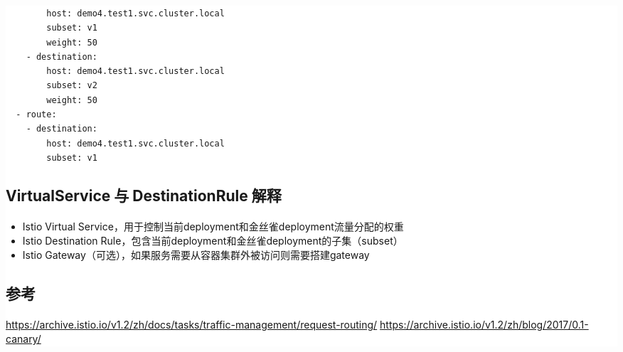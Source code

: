 ```
        host: demo4.test1.svc.cluster.local
        subset: v1
        weight: 50
    - destination:
        host: demo4.test1.svc.cluster.local
        subset: v2
        weight: 50
  - route:
    - destination:
        host: demo4.test1.svc.cluster.local
        subset: v1
```

## VirtualService 与 DestinationRule 解释

- Istio Virtual Service，用于控制当前deployment和金丝雀deployment流量分配的权重
- Istio Destination Rule，包含当前deployment和金丝雀deployment的子集（subset）
- Istio Gateway（可选），如果服务需要从容器集群外被访问则需要搭建gateway

## 参考
https://archive.istio.io/v1.2/zh/docs/tasks/traffic-management/request-routing/
https://archive.istio.io/v1.2/zh/blog/2017/0.1-canary/